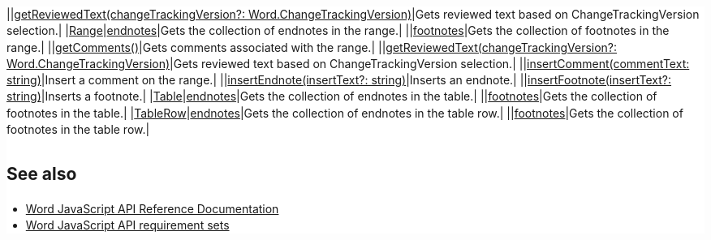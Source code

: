 ||[getReviewedText(changeTrackingVersion?: Word.ChangeTrackingVersion)](/javascript/api/word/word.paragraph#getReviewedText_changeTrackingVersion_)|Gets reviewed text based on ChangeTrackingVersion selection.|
|[Range](/javascript/api/word/word.range)|[endnotes](/javascript/api/word/word.range#endnotes)|Gets the collection of endnotes in the range.|
||[footnotes](/javascript/api/word/word.range#footnotes)|Gets the collection of footnotes in the range.|
||[getComments()](/javascript/api/word/word.range#getComments__)|Gets comments associated with the range.|
||[getReviewedText(changeTrackingVersion?: Word.ChangeTrackingVersion)](/javascript/api/word/word.range#getReviewedText_changeTrackingVersion_)|Gets reviewed text based on ChangeTrackingVersion selection.|
||[insertComment(commentText: string)](/javascript/api/word/word.range#insertComment_commentText_)|Insert a comment on the range.|
||[insertEndnote(insertText?: string)](/javascript/api/word/word.range#insertEndnote_insertText_)|Inserts an endnote.|
||[insertFootnote(insertText?: string)](/javascript/api/word/word.range#insertFootnote_insertText_)|Inserts a footnote.|
|[Table](/javascript/api/word/word.table)|[endnotes](/javascript/api/word/word.table#endnotes)|Gets the collection of endnotes in the table.|
||[footnotes](/javascript/api/word/word.table#footnotes)|Gets the collection of footnotes in the table.|
|[TableRow](/javascript/api/word/word.tablerow)|[endnotes](/javascript/api/word/word.tablerow#endnotes)|Gets the collection of endnotes in the table row.|
||[footnotes](/javascript/api/word/word.tablerow#footnotes)|Gets the collection of footnotes in the table row.|

## See also

- [Word JavaScript API Reference Documentation](/javascript/api/word)
- [Word JavaScript API requirement sets](word-api-requirement-sets.md)
